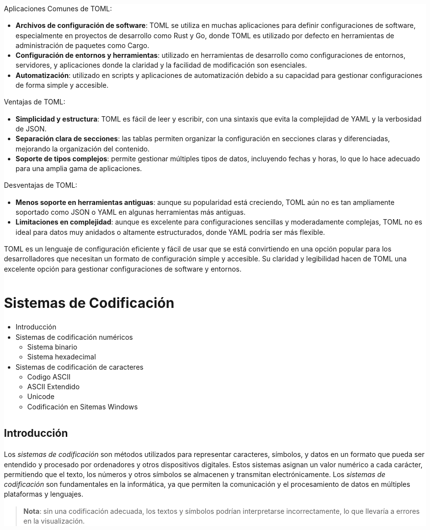 Aplicaciones Comunes de TOML:
* __Archivos de configuración de software__: TOML se utiliza en muchas aplicaciones para definir configuraciones de software, especialmente en proyectos de desarrollo como Rust y Go, donde TOML es utilizado por defecto en herramientas de administración de paquetes como Cargo.
* __Configuración de entornos y herramientas__: utilizado en herramientas de desarrollo como configuraciones de entornos, servidores, y aplicaciones donde la claridad y la facilidad de modificación son esenciales.
* __Automatización__: utilizado en scripts y aplicaciones de automatización debido a su capacidad para gestionar configuraciones de forma simple y accesible.

Ventajas de TOML:
* __Simplicidad y estructura__: TOML es fácil de leer y escribir, con una sintaxis que evita la complejidad de YAML y la verbosidad de JSON.
* __Separación clara de secciones__: las tablas permiten organizar la configuración en secciones claras y diferenciadas, mejorando la organización del contenido.
* __Soporte de tipos complejos__: permite gestionar múltiples tipos de datos, incluyendo fechas y horas, lo que lo hace adecuado para una amplia gama de aplicaciones.

Desventajas de TOML:
* __Menos soporte en herramientas antiguas__: aunque su popularidad está creciendo, TOML aún no es tan ampliamente soportado como JSON o YAML en algunas herramientas más antiguas.
* __Limitaciones en complejidad__: aunque es excelente para configuraciones sencillas y moderadamente complejas, TOML no es ideal para datos muy anidados o altamente estructurados, donde YAML podría ser más flexible.

TOML es un lenguaje de configuración eficiente y fácil de usar que se está convirtiendo en una opción popular para los desarrolladores que necesitan un formato de configuración simple y accesible. Su claridad y legibilidad hacen de TOML una excelente opción para gestionar configuraciones de software y entornos.

# Sistemas de Codificación

* Introducción
* Sistemas de codificación numéricos
  * Sistema binario
  * Sistema hexadecimal
* Sistemas de codificación de caracteres
  * Codigo ASCII
  * ASCII Extendido
  * Unicode
  * Codificación en Sitemas Windows

## Introducción

Los _sistemas de codificación_ son métodos utilizados para representar caracteres, símbolos, y datos en un formato que pueda ser entendido y procesado por ordenadores y otros dispositivos digitales. Estos sistemas asignan un valor numérico a cada carácter, permitiendo que el texto, los números y otros símbolos se almacenen y transmitan electrónicamente. Los _sistemas de codificación_ son fundamentales en la informática, ya que permiten la comunicación y el procesamiento de datos en múltiples plataformas y lenguajes.

> __Nota__: sin una codificación adecuada, los textos y símbolos podrían interpretarse incorrectamente, lo que llevaría a errores en la visualización.
